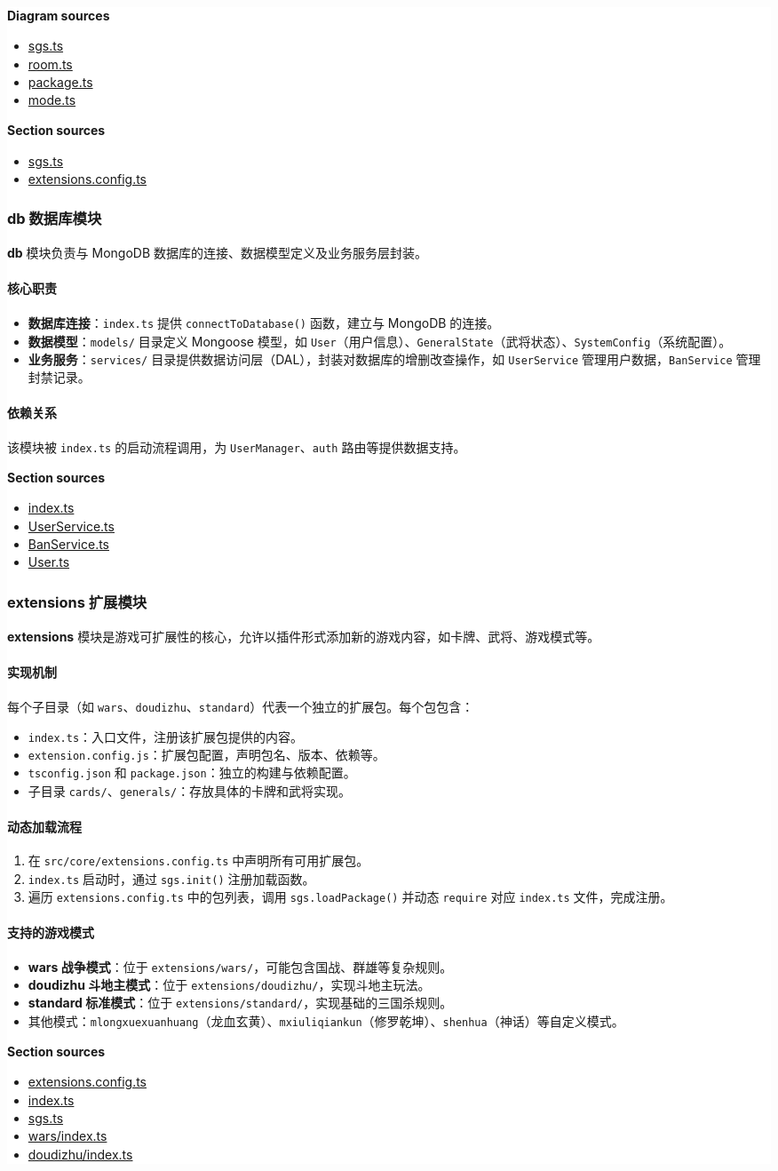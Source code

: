 **Diagram sources**  
- [sgs.ts](file://server/src/core/sgs.ts#L1-L991)
- [room.ts](file://server/src/core/room/room.ts)
- [package.ts](file://server/src/core/package.ts)
- [mode.ts](file://server/src/core/mode/mode.ts)

**Section sources**  
- [sgs.ts](file://server/src/core/sgs.ts#L1-L991)
- [extensions.config.ts](file://server/src/core/extensions.config.ts)

### db 数据库模块

**db** 模块负责与 MongoDB 数据库的连接、数据模型定义及业务服务层封装。

#### 核心职责
- **数据库连接**：`index.ts` 提供 `connectToDatabase()` 函数，建立与 MongoDB 的连接。
- **数据模型**：`models/` 目录定义 Mongoose 模型，如 `User`（用户信息）、`GeneralState`（武将状态）、`SystemConfig`（系统配置）。
- **业务服务**：`services/` 目录提供数据访问层（DAL），封装对数据库的增删改查操作，如 `UserService` 管理用户数据，`BanService` 管理封禁记录。

#### 依赖关系
该模块被 `index.ts` 的启动流程调用，为 `UserManager`、`auth` 路由等提供数据支持。

**Section sources**  
- [index.ts](file://server/src/db/index.ts)
- [UserService.ts](file://server/src/db/services/UserService.ts)
- [BanService.ts](file://server/src/db/services/BanService.ts)
- [User.ts](file://server/src/db/models/User.ts)

### extensions 扩展模块

**extensions** 模块是游戏可扩展性的核心，允许以插件形式添加新的游戏内容，如卡牌、武将、游戏模式等。

#### 实现机制
每个子目录（如 `wars`、`doudizhu`、`standard`）代表一个独立的扩展包。每个包包含：
- `index.ts`：入口文件，注册该扩展包提供的内容。
- `extension.config.js`：扩展包配置，声明包名、版本、依赖等。
- `tsconfig.json` 和 `package.json`：独立的构建与依赖配置。
- 子目录 `cards/`、`generals/`：存放具体的卡牌和武将实现。

#### 动态加载流程
1. 在 `src/core/extensions.config.ts` 中声明所有可用扩展包。
2. `index.ts` 启动时，通过 `sgs.init()` 注册加载函数。
3. 遍历 `extensions.config.ts` 中的包列表，调用 `sgs.loadPackage()` 并动态 `require` 对应 `index.ts` 文件，完成注册。

#### 支持的游戏模式
- **wars 战争模式**：位于 `extensions/wars/`，可能包含国战、群雄等复杂规则。
- **doudizhu 斗地主模式**：位于 `extensions/doudizhu/`，实现斗地主玩法。
- **standard 标准模式**：位于 `extensions/standard/`，实现基础的三国杀规则。
- 其他模式：`mlongxuexuanhuang`（龙血玄黄）、`mxiuliqiankun`（修罗乾坤）、`shenhua`（神话）等自定义模式。

**Section sources**  
- [extensions.config.ts](file://server/src/core/extensions.config.ts)
- [index.ts](file://server/src/index.ts#L1-L102)
- [sgs.ts](file://server/src/core/sgs.ts#L1-L991)
- [wars/index.ts](file://server/src/extensions/wars/index.ts)
- [doudizhu/index.ts](file://server/src/extensions/doudizhu/index.ts)
